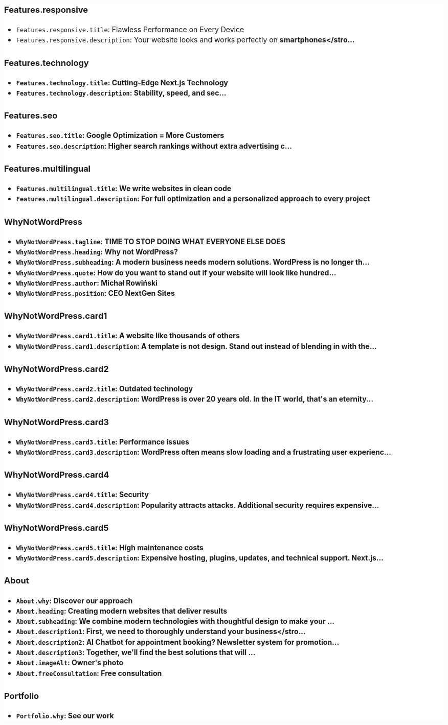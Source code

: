 ### Features.responsive
- `Features.responsive.title`: Flawless Performance on Every Device
- `Features.responsive.description`: Your website looks and works perfectly on <strong>smartphones</stro...
### Features.technology
- `Features.technology.title`: Cutting-Edge Next.js Technology
- `Features.technology.description`: <strong>Stability</strong>, <strong>speed</strong>, and <strong>sec...
### Features.seo
- `Features.seo.title`: Google Optimization = More Customers
- `Features.seo.description`: <strong>Higher search rankings</strong> without extra advertising c...
### Features.multilingual
- `Features.multilingual.title`: We write websites in clean code
- `Features.multilingual.description`: For full optimization and a personalized approach to every project
### WhyNotWordPress
- `WhyNotWordPress.tagline`: TIME TO STOP DOING WHAT EVERYONE ELSE DOES
- `WhyNotWordPress.heading`: Why not WordPress?
- `WhyNotWordPress.subheading`: A modern business needs modern solutions. WordPress is no longer th...
- `WhyNotWordPress.quote`: How do you want to stand out if your website will look like hundred...
- `WhyNotWordPress.author`: Michał Rowiński
- `WhyNotWordPress.position`: CEO NextGen Sites
### WhyNotWordPress.card1
- `WhyNotWordPress.card1.title`: A website like thousands of others
- `WhyNotWordPress.card1.description`: A template is not design. Stand out instead of blending in with the...
### WhyNotWordPress.card2
- `WhyNotWordPress.card2.title`: Outdated technology
- `WhyNotWordPress.card2.description`: WordPress is over 20 years old. In the IT world, that's an eternity...
### WhyNotWordPress.card3
- `WhyNotWordPress.card3.title`: Performance issues
- `WhyNotWordPress.card3.description`: WordPress often means slow loading and a frustrating user experienc...
### WhyNotWordPress.card4
- `WhyNotWordPress.card4.title`: Security
- `WhyNotWordPress.card4.description`: Popularity attracts attacks. Additional security requires expensive...
### WhyNotWordPress.card5
- `WhyNotWordPress.card5.title`: High maintenance costs
- `WhyNotWordPress.card5.description`: Expensive hosting, plugins, updates, and technical support. Next.js...
### About
- `About.why`: Discover our approach
- `About.heading`: Creating modern websites that deliver results
- `About.subheading`: We combine modern technologies with thoughtful design to make your ...
- `About.description1`: First, we need to <strong>thoroughly understand your business</stro...
- `About.description2`: AI Chatbot for appointment booking? Newsletter system for promotion...
- `About.description3`: Together, we'll <strong>find the best solutions</strong> that will ...
- `About.imageAlt`: Owner's photo
- `About.freeConsultation`: Free consultation
### Portfolio
- `Portfolio.why`: See our work